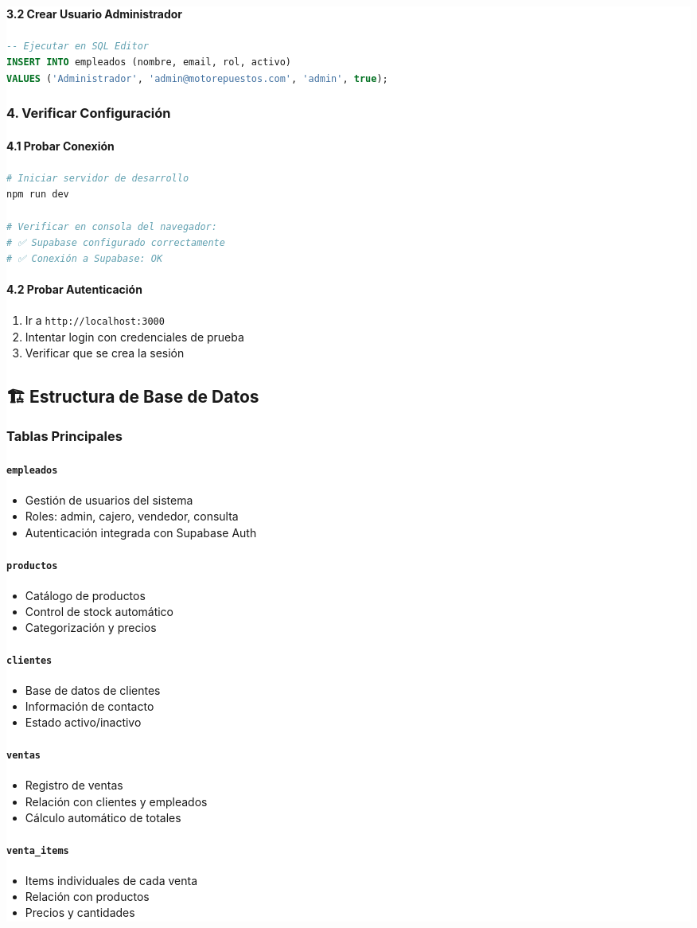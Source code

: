 #### 3.2 Crear Usuario Administrador
```sql
-- Ejecutar en SQL Editor
INSERT INTO empleados (nombre, email, rol, activo)
VALUES ('Administrador', 'admin@motorepuestos.com', 'admin', true);
```

### 4. Verificar Configuración

#### 4.1 Probar Conexión
```bash
# Iniciar servidor de desarrollo
npm run dev

# Verificar en consola del navegador:
# ✅ Supabase configurado correctamente
# ✅ Conexión a Supabase: OK
```

#### 4.2 Probar Autenticación
1. Ir a `http://localhost:3000`
2. Intentar login con credenciales de prueba
3. Verificar que se crea la sesión

## 🏗️ Estructura de Base de Datos

### Tablas Principales

#### `empleados`
- Gestión de usuarios del sistema
- Roles: admin, cajero, vendedor, consulta
- Autenticación integrada con Supabase Auth

#### `productos`
- Catálogo de productos
- Control de stock automático
- Categorización y precios

#### `clientes`
- Base de datos de clientes
- Información de contacto
- Estado activo/inactivo

#### `ventas`
- Registro de ventas
- Relación con clientes y empleados
- Cálculo automático de totales

#### `venta_items`
- Items individuales de cada venta
- Relación con productos
- Precios y cantidades
